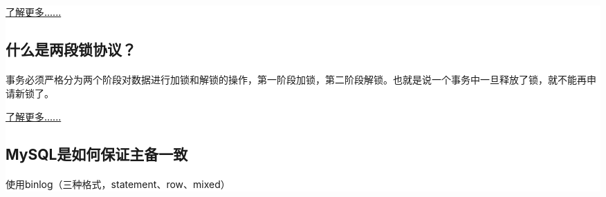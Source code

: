 [了解更多......](https://bailing1992.github.io/2021/04/21/mysql-%E7%B3%BB%E5%88%97-%E5%A4%9A%E7%89%88%E6%9C%AC%E5%B9%B6%E5%8F%91%E6%8E%A7%E5%88%B6/#%E7%9B%B8%E5%85%B3%E6%A6%82%E5%BF%B5)

## 什么是两段锁协议？

事务必须严格分为两个阶段对数据进行加锁和解锁的操作，第一阶段加锁，第二阶段解锁。也就是说一个事务中一旦释放了锁，就不能再申请新锁了。

[了解更多......](https://bailing1992.github.io/2022/06/22/mysql-%E7%B3%BB%E5%88%97-%E4%B8%A4%E6%AE%B5%E9%94%81%E5%8D%8F%E8%AE%AE/)

## MySQL是如何保证主备一致

使用binlog（三种格式，statement、row、mixed）
